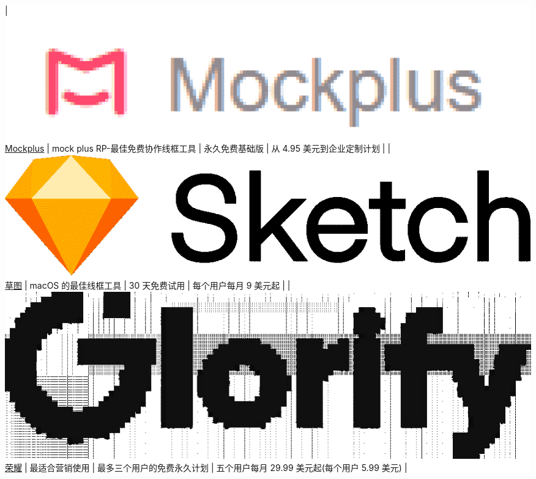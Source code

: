 | ![](img/f68c4c5eca9be40eb988f3141425de98.png)[Mockplus](https://www.mockplus.com/) | mock plus RP-最佳免费协作线框工具 | 永久免费基础版 | 从 4.95 美元到企业定制计划 |
| ![](img/ce56c4910d4e161a91edd9e0bdc6af8f.png)[草图](https://www.sketch.com/home/) | macOS 的最佳线框工具 | 30 天免费试用 | 每个用户每月 9 美元起 |
| ![](img/945df05a17487f354b59df9c84397792.png)[荣耀](https://www.glorify.com/?ref=venturekite) | 最适合营销使用 | 最多三个用户的免费永久计划 | 五个用户每月 29.99 美元起(每个用户 5.99 美元) |